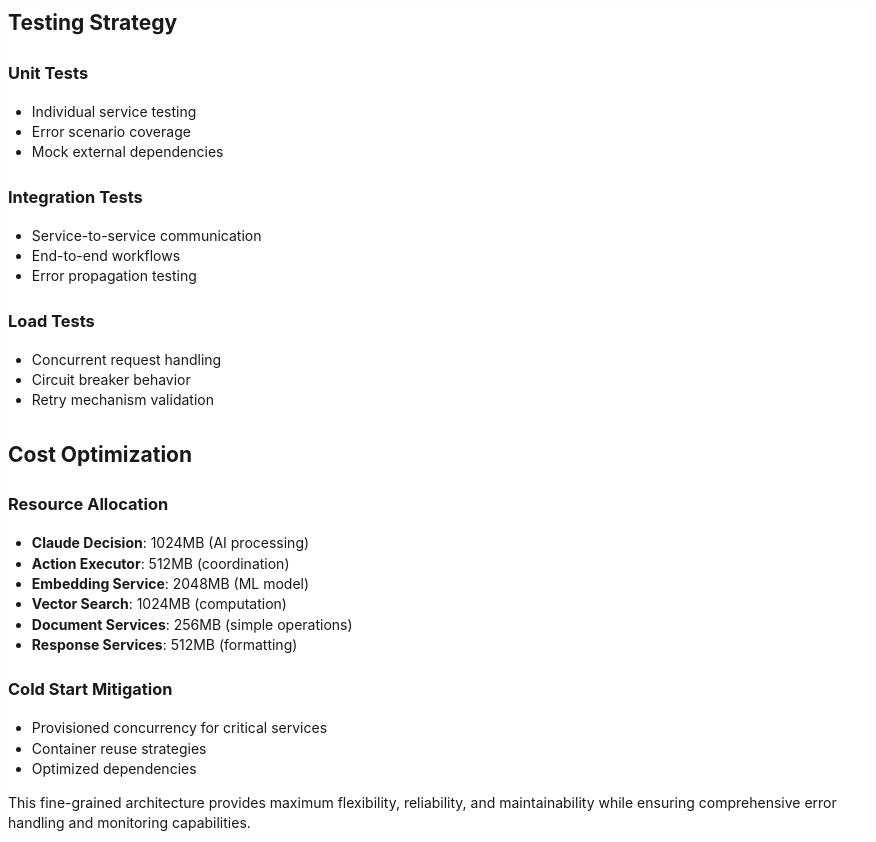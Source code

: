 ## Testing Strategy

### Unit Tests
- Individual service testing
- Error scenario coverage
- Mock external dependencies

### Integration Tests
- Service-to-service communication
- End-to-end workflows
- Error propagation testing

### Load Tests
- Concurrent request handling
- Circuit breaker behavior
- Retry mechanism validation

## Cost Optimization

### Resource Allocation
- **Claude Decision**: 1024MB (AI processing)
- **Action Executor**: 512MB (coordination)
- **Embedding Service**: 2048MB (ML model)
- **Vector Search**: 1024MB (computation)
- **Document Services**: 256MB (simple operations)
- **Response Services**: 512MB (formatting)

### Cold Start Mitigation
- Provisioned concurrency for critical services
- Container reuse strategies
- Optimized dependencies

This fine-grained architecture provides maximum flexibility, reliability, and maintainability while ensuring comprehensive error handling and monitoring capabilities.
